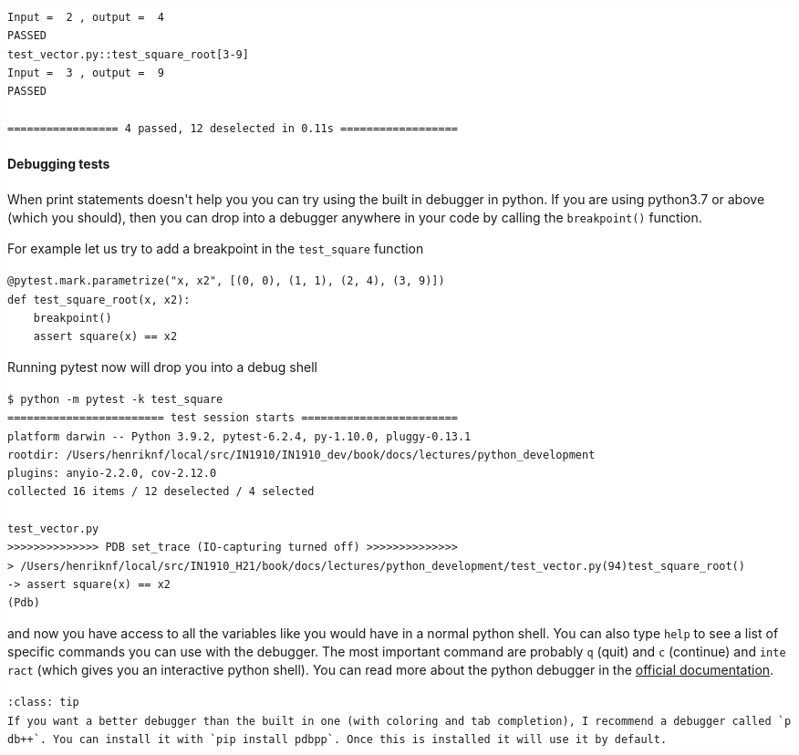 ```
Input =  2 , output =  4
PASSED
test_vector.py::test_square_root[3-9]
Input =  3 , output =  9
PASSED

================= 4 passed, 12 deselected in 0.11s ==================
```

#### Debugging tests
When print statements doesn't help you you can try using the built in debugger in python. If you are using python3.7 or above (which you should), then you can drop into a debugger anywhere in your code by calling the `breakpoint()` function.

For example let us try to add a breakpoint in the `test_square` function
```{code-cell} python
@pytest.mark.parametrize("x, x2", [(0, 0), (1, 1), (2, 4), (3, 9)])
def test_square_root(x, x2):
    breakpoint()
    assert square(x) == x2
```
Running pytest now will drop you into a debug shell
```
$ python -m pytest -k test_square
======================== test session starts ========================
platform darwin -- Python 3.9.2, pytest-6.2.4, py-1.10.0, pluggy-0.13.1
rootdir: /Users/henriknf/local/src/IN1910/IN1910_dev/book/docs/lectures/python_development
plugins: anyio-2.2.0, cov-2.12.0
collected 16 items / 12 deselected / 4 selected

test_vector.py
>>>>>>>>>>>>>> PDB set_trace (IO-capturing turned off) >>>>>>>>>>>>>>
> /Users/henriknf/local/src/IN1910_H21/book/docs/lectures/python_development/test_vector.py(94)test_square_root()
-> assert square(x) == x2
(Pdb)
```
and now you have access to all the variables like you would have in a normal python shell. You can also type `help` to see a list of specific commands you can use with the debugger. The most important command are probably `q` (quit) and `c` (continue) and `interact` (which gives you an interactive python shell). You can read more about the python debugger in the [official documentation](https://docs.python.org/3/library/pdb.html).


```{admonition} A better debugger
:class: tip
If you want a better debugger than the built in one (with coloring and tab completion), I recommend a debugger called `pdb++`. You can install it with `pip install pdbpp`. Once this is installed it will use it by default.
```





